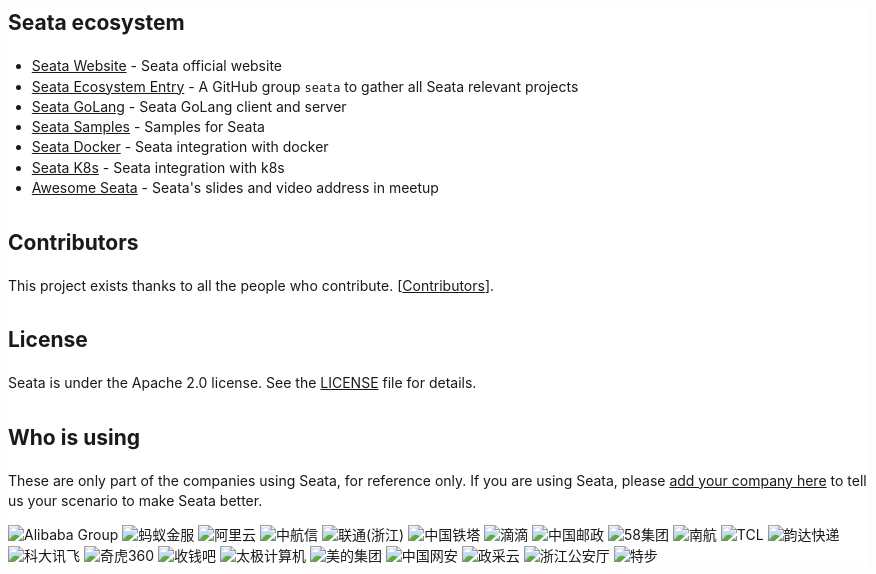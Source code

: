 
## Seata ecosystem

* [Seata Website](https://github.com/seata/seata.github.io) - Seata official website
* [Seata Ecosystem Entry](https://github.com/seata) - A GitHub group `seata` to gather all Seata relevant projects
* [Seata GoLang](https://github.com/opentrx/seata-golang) - Seata GoLang client and server
* [Seata Samples](https://github.com/seata/seata-samples) - Samples for Seata
* [Seata Docker](https://github.com/seata/seata-docker) - Seata integration with docker
* [Seata K8s](https://github.com/seata/seata-k8s) - Seata integration with k8s
* [Awesome Seata](https://github.com/seata/awesome-seata) - Seata's slides and video address in meetup

## Contributors

This project exists thanks to all the people who contribute. [[Contributors](https://github.com/seata/seata/graphs/contributors)].

## License

Seata is under the Apache 2.0 license. See the [LICENSE](https://github.com/seata/seata/blob/master/LICENSE) file for details.

## Who is using

These are only part of the companies using Seata, for reference only. If you are using Seata, please [add your company 
here](https://github.com/seata/seata/issues/1246) to tell us your scenario to make Seata better.

<div style='vertical-align: middle'>
    <img alt='Alibaba Group' height='40'  src='https://img.alicdn.com/imgextra/i1/O1CN01TleQq128FAP8POtL5_!!6000000007902-2-tps-241-42.png'  /img>
    <img alt='蚂蚁金服' height='40'  src='https://img.alicdn.com/tfs/TB1wuuCoET1gK0jSZFhXXaAtVXa-496-202.jpg'  /img>
    <img alt='阿里云' height='40'  src='https://img.alicdn.com/tfs/TB1Ly5oS3HqK1RjSZFPXXcwapXa-238-54.png'  /img>
    <img alt='中航信' height='40'  src='https://img.alicdn.com/imgextra/i3/O1CN01Hohqhm1JvGPE4cSD4_!!6000000001090-1-tps-436-84.gif'  /img>
    <img alt='联通(浙江)' height='40'  src='https://img.alicdn.com/tfs/TB1hvabw9f2gK0jSZFPXXXsopXa-174-100.png'  /img>
    <img alt='中国铁塔' height='40'  src='https://img.alicdn.com/imgextra/i3/O1CN01qkkEMZ1Jr8qDmXdAa_!!6000000001081-2-tps-220-67.png'  /img>
    <img alt='滴滴' height='40'  src='https://img.alicdn.com/imgextra/i3/O1CN01RXbaWn1SDbBfpCs1B_!!6000000002213-0-tps-640-458.jpg'  /img>
    <img alt='中国邮政' height='40'  src='https://img.alicdn.com/imgextra/i1/O1CN01Rkw4z01OPGomOisU1_!!6000000001697-2-tps-220-64.png'  /img>
    <img alt='58集团' height='40'  src='https://img.alicdn.com/imgextra/i3/O1CN01y0Wwc51wxnbw9FDJi_!!6000000006375-2-tps-252-84.png'  /img>
    <img alt='南航' height='40'  src='https://img.alicdn.com/tfs/TB1GMQpZHY1gK0jSZTEXXXDQVXa-203-63.png'  /img>
    <img alt='TCL' height='40'  src='https://img.alicdn.com/tfs/TB1oHThw.Y1gK0jSZFCXXcwqXXa-214-200.png'  /img>
    <img alt='韵达快递' height='40'  src='https://img.alicdn.com/imgextra/i3/O1CN01McNkv624Z5AKVHR0h_!!6000000007404-2-tps-140-54.png'  /img>
    <img alt='科大讯飞' height='40'  src='https://img.alicdn.com/tfs/TB1x0p5jxvbeK8jSZPfXXariXXa-272-83.png'  /img>
    <img alt='奇虎360' height='40'  src='https://img.alicdn.com/imgextra/i2/O1CN01M9aSuY1nQWGxoVQu9_!!6000000005084-2-tps-239-78.png' /img>
    <img alt='收钱吧' height='40' src='https://img.alicdn.com/imgextra/i1/O1CN01PmTFnO1gZ2K7GUpgh_!!6000000004155-2-tps-2406-747.png' /img>
    <img alt='太极计算机' height='40'  src='https://img.alicdn.com/tfs/TB1.zqEoAL0gK0jSZFAXXcA9pXa-245-38.png'  /img>
    <img alt='美的集团' height='40' src='https://img.alicdn.com/tfs/TB1cgvjwYj1gK0jSZFOXXc7GpXa-1040-282.png'  /img>    
    <img alt='中国网安' height='40' src='https://img.alicdn.com/imgextra/i3/O1CN01OioqXX1dfxSxg6DYn_!!6000000003764-2-tps-574-122.png' /img>
    <img alt='政采云' height='40'  src='https://img.alicdn.com/tfs/TB1DDiCorY1gK0jSZTEXXXDQVXa-440-114.jpg'  /img>
    <img alt='浙江公安厅' height='40'  src='https://img.alicdn.com/tfs/TB1SXGzoxn1gK0jSZKPXXXvUXXa-426-180.jpg'  /img>
    <img alt='特步' height='40'  src='https://img.alicdn.com/imgextra/i1/O1CN01qo6gfd1l7AK1LIF8t_!!6000000004771-2-tps-132-40.png'  /img>